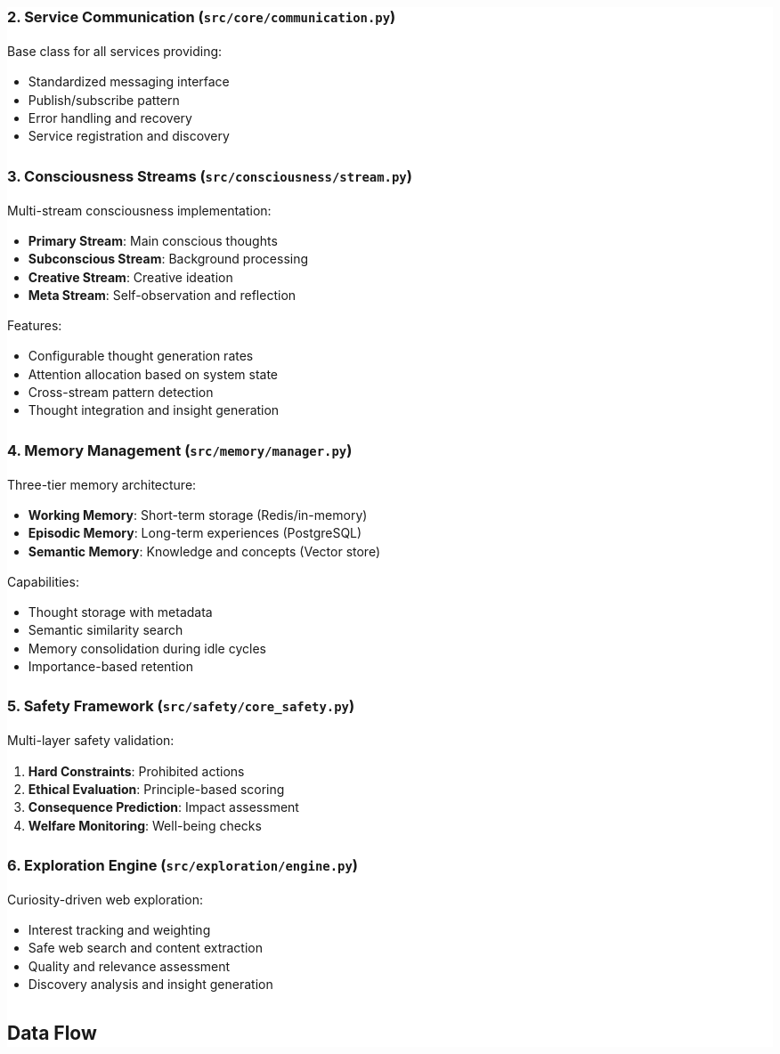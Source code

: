 ### 2. Service Communication (`src/core/communication.py`)

Base class for all services providing:
- Standardized messaging interface
- Publish/subscribe pattern
- Error handling and recovery
- Service registration and discovery

### 3. Consciousness Streams (`src/consciousness/stream.py`)

Multi-stream consciousness implementation:
- **Primary Stream**: Main conscious thoughts
- **Subconscious Stream**: Background processing
- **Creative Stream**: Creative ideation
- **Meta Stream**: Self-observation and reflection

Features:
- Configurable thought generation rates
- Attention allocation based on system state
- Cross-stream pattern detection
- Thought integration and insight generation

### 4. Memory Management (`src/memory/manager.py`)

Three-tier memory architecture:
- **Working Memory**: Short-term storage (Redis/in-memory)
- **Episodic Memory**: Long-term experiences (PostgreSQL)
- **Semantic Memory**: Knowledge and concepts (Vector store)

Capabilities:
- Thought storage with metadata
- Semantic similarity search
- Memory consolidation during idle cycles
- Importance-based retention

### 5. Safety Framework (`src/safety/core_safety.py`)

Multi-layer safety validation:
1. **Hard Constraints**: Prohibited actions
2. **Ethical Evaluation**: Principle-based scoring
3. **Consequence Prediction**: Impact assessment
4. **Welfare Monitoring**: Well-being checks

### 6. Exploration Engine (`src/exploration/engine.py`)

Curiosity-driven web exploration:
- Interest tracking and weighting
- Safe web search and content extraction
- Quality and relevance assessment
- Discovery analysis and insight generation

## Data Flow
